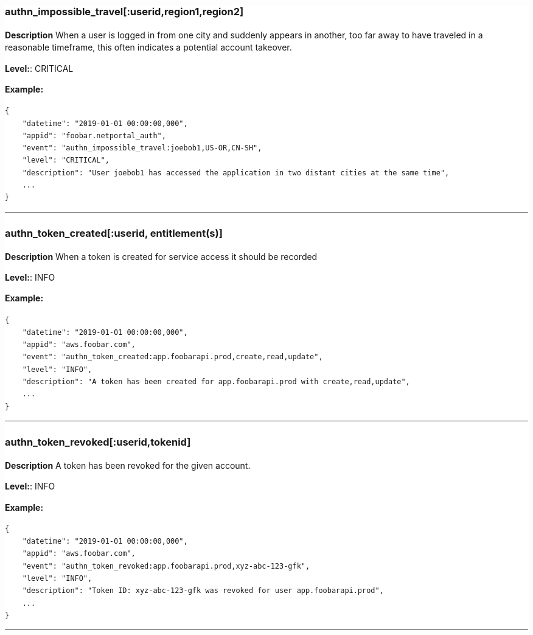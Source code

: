 
### authn_impossible_travel[:userid,region1,region2]

**Description**
When a user is logged in from one city and suddenly appears in another, too far away to have traveled in a reasonable timeframe, this often indicates a potential account takeover.

**Level:**: CRITICAL

**Example:**

```
{
    "datetime": "2019-01-01 00:00:00,000",
    "appid": "foobar.netportal_auth",
    "event": "authn_impossible_travel:joebob1,US-OR,CN-SH",
    "level": "CRITICAL",
    "description": "User joebob1 has accessed the application in two distant cities at the same time",
    ...
}
```

---

### authn_token_created[:userid, entitlement(s)]

**Description**
When a token is created for service access it should be recorded

**Level:**: INFO

**Example:**

```
{
    "datetime": "2019-01-01 00:00:00,000",
    "appid": "aws.foobar.com",
    "event": "authn_token_created:app.foobarapi.prod,create,read,update",
    "level": "INFO",
    "description": "A token has been created for app.foobarapi.prod with create,read,update",
    ...
}
```

---

### authn_token_revoked[:userid,tokenid]

**Description**
A token has been revoked for the given account.

**Level:**: INFO

**Example:**

```
{
    "datetime": "2019-01-01 00:00:00,000",
    "appid": "aws.foobar.com",
    "event": "authn_token_revoked:app.foobarapi.prod,xyz-abc-123-gfk",
    "level": "INFO",
    "description": "Token ID: xyz-abc-123-gfk was revoked for user app.foobarapi.prod",
    ...
}
```

---